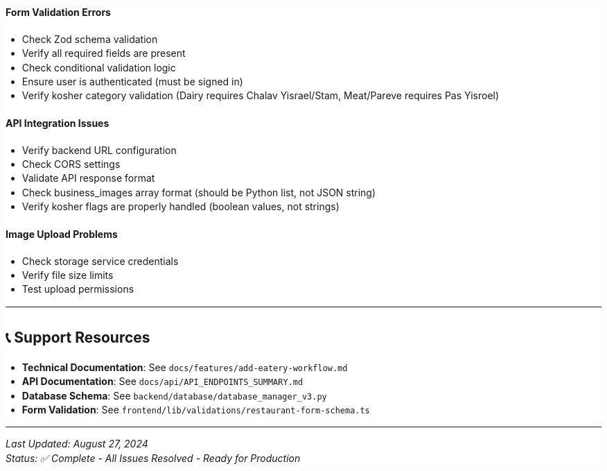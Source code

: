 #### **Form Validation Errors**
- Check Zod schema validation
- Verify all required fields are present
- Check conditional validation logic
- Ensure user is authenticated (must be signed in)
- Verify kosher category validation (Dairy requires Chalav Yisrael/Stam, Meat/Pareve requires Pas Yisroel)

#### **API Integration Issues**
- Verify backend URL configuration
- Check CORS settings
- Validate API response format
- Check business_images array format (should be Python list, not JSON string)
- Verify kosher flags are properly handled (boolean values, not strings)

#### **Image Upload Problems**
- Check storage service credentials
- Verify file size limits
- Test upload permissions

---

## 📞 **Support Resources**

- **Technical Documentation**: See `docs/features/add-eatery-workflow.md`
- **API Documentation**: See `docs/api/API_ENDPOINTS_SUMMARY.md`
- **Database Schema**: See `backend/database/database_manager_v3.py`
- **Form Validation**: See `frontend/lib/validations/restaurant-form-schema.ts`

---

*Last Updated: August 27, 2024*  
*Status: ✅ Complete - All Issues Resolved - Ready for Production*
